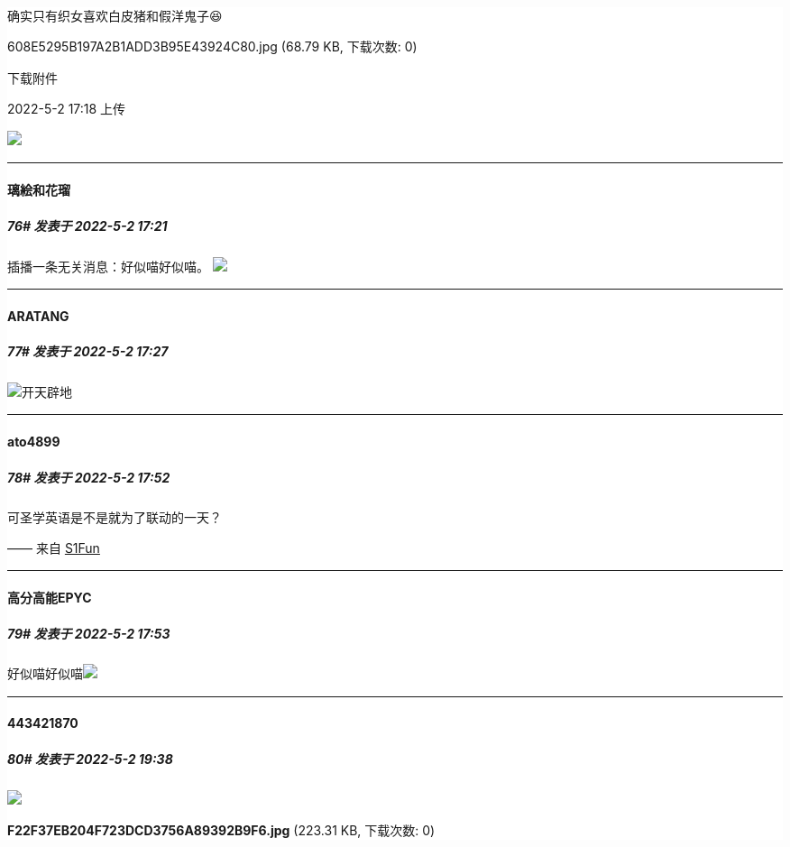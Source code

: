 确实只有织女喜欢白皮猪和假洋鬼子😆

608E5295B197A2B1ADD3B95E43924C80.jpg
(68.79 KB, 下载次数: 0)

下载附件

2022-5-2 17:18 上传

<img src="https://img.saraba1st.com/forum/202205/02/171835dfdg0cncgdek9fte.jpg" referrerpolicy="no-referrer">

*****

####  璃絵和花瑠  
##### 76#       发表于 2022-5-2 17:21

插播一条无关消息：好似喵好似喵。
<img src="https://p.sda1.dev/5/f1c74b11b16af34fcfbad55228f026a7/CMP_20220502172054533.jpg" referrerpolicy="no-referrer">



*****

####  ARATANG  
##### 77#       发表于 2022-5-2 17:27

<img src="https://p.sda1.dev/5/4438f91fc61ddd78713fe4f8df5d631b/IMG_20220502_171612.jpg" referrerpolicy="no-referrer">开天辟地



*****

####  ato4899  
##### 78#       发表于 2022-5-2 17:52

可圣学英语是不是就为了联动的一天？

—— 来自 [S1Fun](https://s1fun.koalcat.com)

*****

####  高分高能EPYC  
##### 79#       发表于 2022-5-2 17:53

好似喵好似喵<img src="https://static.saraba1st.com/image/smiley/face2017/067.png" referrerpolicy="no-referrer">



*****

####  443421870  
##### 80#       发表于 2022-5-2 19:38

<img src="https://img.saraba1st.com/forum/202205/02/193821wijki6kdjokuekke.jpg" referrerpolicy="no-referrer">

<strong>F22F37EB204F723DCD3756A89392B9F6.jpg</strong> (223.31 KB, 下载次数: 0)
